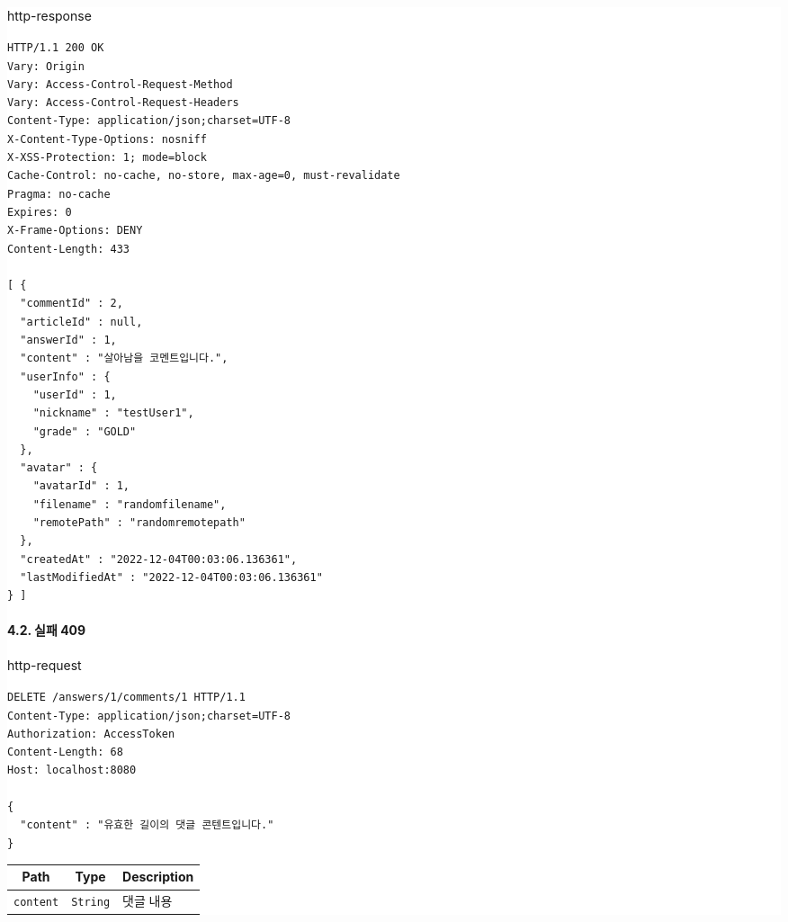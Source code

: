 http-response

```
HTTP/1.1 200 OK
Vary: Origin
Vary: Access-Control-Request-Method
Vary: Access-Control-Request-Headers
Content-Type: application/json;charset=UTF-8
X-Content-Type-Options: nosniff
X-XSS-Protection: 1; mode=block
Cache-Control: no-cache, no-store, max-age=0, must-revalidate
Pragma: no-cache
Expires: 0
X-Frame-Options: DENY
Content-Length: 433

[ {
  "commentId" : 2,
  "articleId" : null,
  "answerId" : 1,
  "content" : "살아남을 코멘트입니다.",
  "userInfo" : {
    "userId" : 1,
    "nickname" : "testUser1",
    "grade" : "GOLD"
  },
  "avatar" : {
    "avatarId" : 1,
    "filename" : "randomfilename",
    "remotePath" : "randomremotepath"
  },
  "createdAt" : "2022-12-04T00:03:06.136361",
  "lastModifiedAt" : "2022-12-04T00:03:06.136361"
} ]
```

#### 4.2. 실패 409 <a href="#_-_409" id="_-_409"></a>

http-request

```
DELETE /answers/1/comments/1 HTTP/1.1
Content-Type: application/json;charset=UTF-8
Authorization: AccessToken
Content-Length: 68
Host: localhost:8080

{
  "content" : "유효한 길이의 댓글 콘텐트입니다."
}
```

| Path      | Type     | Description |
| --------- | -------- | ----------- |
| `content` | `String` | 댓글 내용       |
